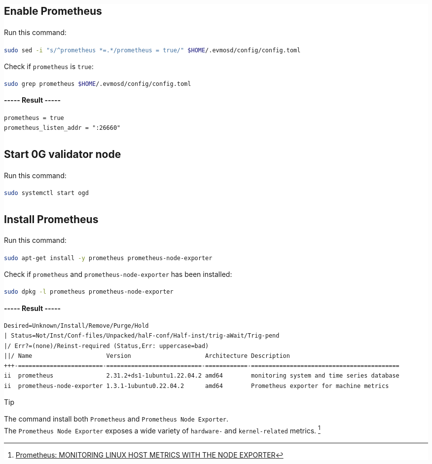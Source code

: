 ## Enable Prometheus
Run this command:
``` bash
sudo sed -i "s/^prometheus *=.*/prometheus = true/" $HOME/.evmosd/config/config.toml
```

Check if `prometheus` is `true`:
``` bash
sudo grep prometheus $HOME/.evmosd/config/config.toml
```

**----- Result -----**
```
prometheus = true
prometheus_listen_addr = ":26660"
```


## Start 0G validator node
Run this command:
``` bash
sudo systemctl start ogd
```


## Install Prometheus

Run this command:
``` bash
sudo apt-get install -y prometheus prometheus-node-exporter
```

Check if `prometheus` and `prometheus-node-exporter` has been installed:
``` bash
sudo dpkg -l prometheus prometheus-node-exporter
```

**----- Result -----**
```
Desired=Unknown/Install/Remove/Purge/Hold
| Status=Not/Inst/Conf-files/Unpacked/halF-conf/Half-inst/trig-aWait/Trig-pend
|/ Err?=(none)/Reinst-required (Status,Err: uppercase=bad)
||/ Name                     Version                     Architecture Description
+++-========================-===========================-============-==========================================
ii  prometheus               2.31.2+ds1-1ubuntu1.22.04.2 amd64        monitoring system and time series database
ii  prometheus-node-exporter 1.3.1-1ubuntu0.22.04.2      amd64        Prometheus exporter for machine metrics
```

> [!TIP]
> The command install both `Prometheus` and `Prometheus Node Exporter`.  
> The `Prometheus Node Exporter` exposes a wide variety of `hardware-` and `kernel-related` metrics. [^2]
[^2]: [Prometheus: MONITORING LINUX HOST METRICS WITH THE NODE EXPORTER](https://prometheus.io/docs/guides/node-exporter/)


[^1]: [0G Docs Run Node Validator Node](https://docs.0g.ai/0g-doc/run-a-node/validator-node)
[^8]: [PagerDuty Plan and pricing](https://www.pagerduty.com/pricing/incident-response/)
[^9]: [PagerDuty User Profile](https://support.pagerduty.com/docs/user-profile#:~:text=Edit%20a%20Notification%20Rule,-Edit%20any%20notification&text=In%20the%20web%20app%2C%20navigate,you'd%20like%20to%20change.)
